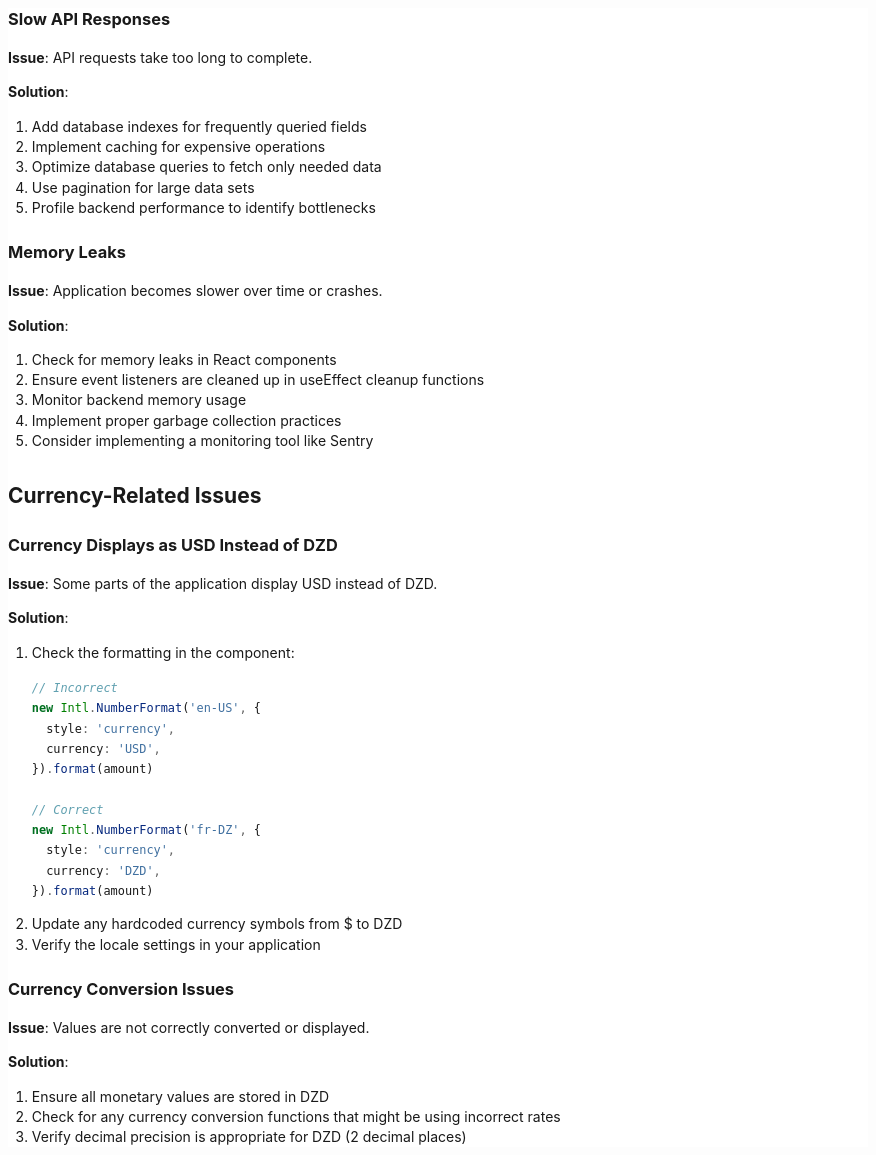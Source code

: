 ### Slow API Responses

**Issue**: API requests take too long to complete.

**Solution**:
1. Add database indexes for frequently queried fields
2. Implement caching for expensive operations
3. Optimize database queries to fetch only needed data
4. Use pagination for large data sets
5. Profile backend performance to identify bottlenecks

### Memory Leaks

**Issue**: Application becomes slower over time or crashes.

**Solution**:
1. Check for memory leaks in React components
2. Ensure event listeners are cleaned up in useEffect cleanup functions
3. Monitor backend memory usage
4. Implement proper garbage collection practices
5. Consider implementing a monitoring tool like Sentry

## Currency-Related Issues

### Currency Displays as USD Instead of DZD

**Issue**: Some parts of the application display USD instead of DZD.

**Solution**:
1. Check the formatting in the component:
   ```typescript
   // Incorrect
   new Intl.NumberFormat('en-US', {
     style: 'currency',
     currency: 'USD',
   }).format(amount)

   // Correct
   new Intl.NumberFormat('fr-DZ', {
     style: 'currency',
     currency: 'DZD',
   }).format(amount)
   ```
2. Update any hardcoded currency symbols from $ to DZD
3. Verify the locale settings in your application

### Currency Conversion Issues

**Issue**: Values are not correctly converted or displayed.

**Solution**:
1. Ensure all monetary values are stored in DZD
2. Check for any currency conversion functions that might be using incorrect rates
3. Verify decimal precision is appropriate for DZD (2 decimal places)
